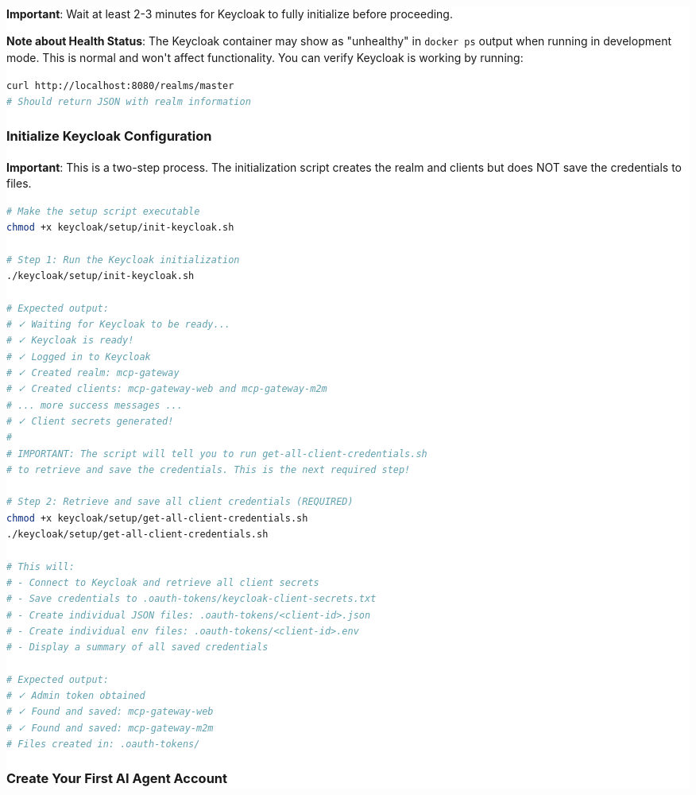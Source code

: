 **Important**: Wait at least 2-3 minutes for Keycloak to fully initialize before proceeding.

**Note about Health Status**: The Keycloak container may show as "unhealthy" in `docker ps` output when running in development mode. This is normal and won't affect functionality. You can verify Keycloak is working by running:
```bash
curl http://localhost:8080/realms/master
# Should return JSON with realm information
```

### Initialize Keycloak Configuration

**Important**: This is a two-step process. The initialization script creates the realm and clients but does NOT save the credentials to files.

```bash
# Make the setup script executable
chmod +x keycloak/setup/init-keycloak.sh

# Step 1: Run the Keycloak initialization
./keycloak/setup/init-keycloak.sh

# Expected output:
# ✓ Waiting for Keycloak to be ready...
# ✓ Keycloak is ready!
# ✓ Logged in to Keycloak
# ✓ Created realm: mcp-gateway
# ✓ Created clients: mcp-gateway-web and mcp-gateway-m2m
# ... more success messages ...
# ✓ Client secrets generated!
#
# IMPORTANT: The script will tell you to run get-all-client-credentials.sh
# to retrieve and save the credentials. This is the next required step!

# Step 2: Retrieve and save all client credentials (REQUIRED)
chmod +x keycloak/setup/get-all-client-credentials.sh
./keycloak/setup/get-all-client-credentials.sh

# This will:
# - Connect to Keycloak and retrieve all client secrets
# - Save credentials to .oauth-tokens/keycloak-client-secrets.txt
# - Create individual JSON files: .oauth-tokens/<client-id>.json
# - Create individual env files: .oauth-tokens/<client-id>.env
# - Display a summary of all saved credentials

# Expected output:
# ✓ Admin token obtained
# ✓ Found and saved: mcp-gateway-web
# ✓ Found and saved: mcp-gateway-m2m
# Files created in: .oauth-tokens/
```

### Create Your First AI Agent Account
